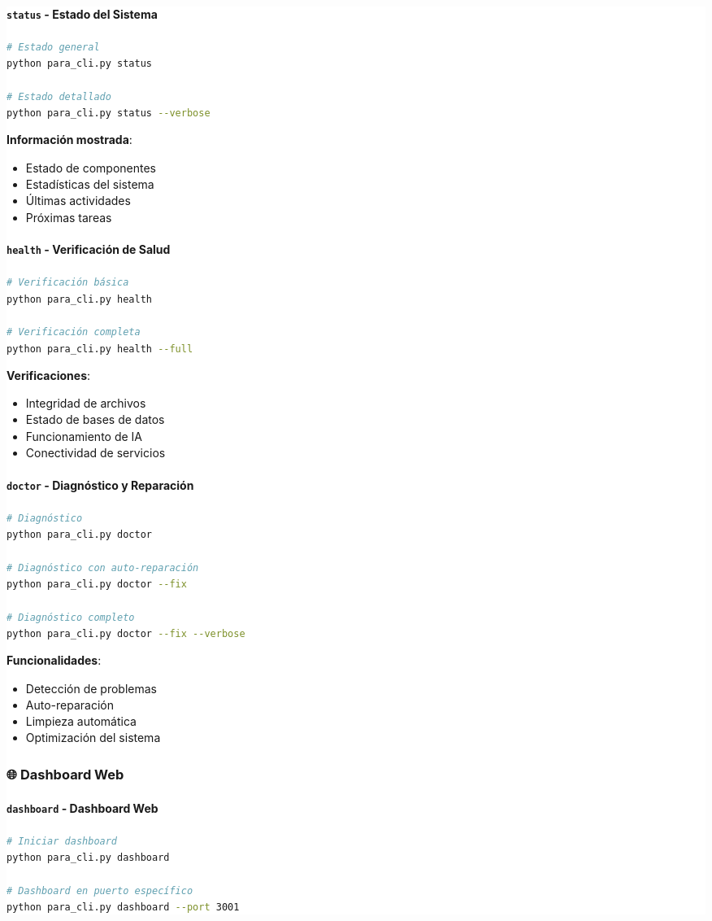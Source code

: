 #### `status` - Estado del Sistema
```bash
# Estado general
python para_cli.py status

# Estado detallado
python para_cli.py status --verbose
```

**Información mostrada**:
- Estado de componentes
- Estadísticas del sistema
- Últimas actividades
- Próximas tareas

#### `health` - Verificación de Salud
```bash
# Verificación básica
python para_cli.py health

# Verificación completa
python para_cli.py health --full
```

**Verificaciones**:
- Integridad de archivos
- Estado de bases de datos
- Funcionamiento de IA
- Conectividad de servicios

#### `doctor` - Diagnóstico y Reparación
```bash
# Diagnóstico
python para_cli.py doctor

# Diagnóstico con auto-reparación
python para_cli.py doctor --fix

# Diagnóstico completo
python para_cli.py doctor --fix --verbose
```

**Funcionalidades**:
- Detección de problemas
- Auto-reparación
- Limpieza automática
- Optimización del sistema

### 🌐 Dashboard Web

#### `dashboard` - Dashboard Web
```bash
# Iniciar dashboard
python para_cli.py dashboard

# Dashboard en puerto específico
python para_cli.py dashboard --port 3001
```
